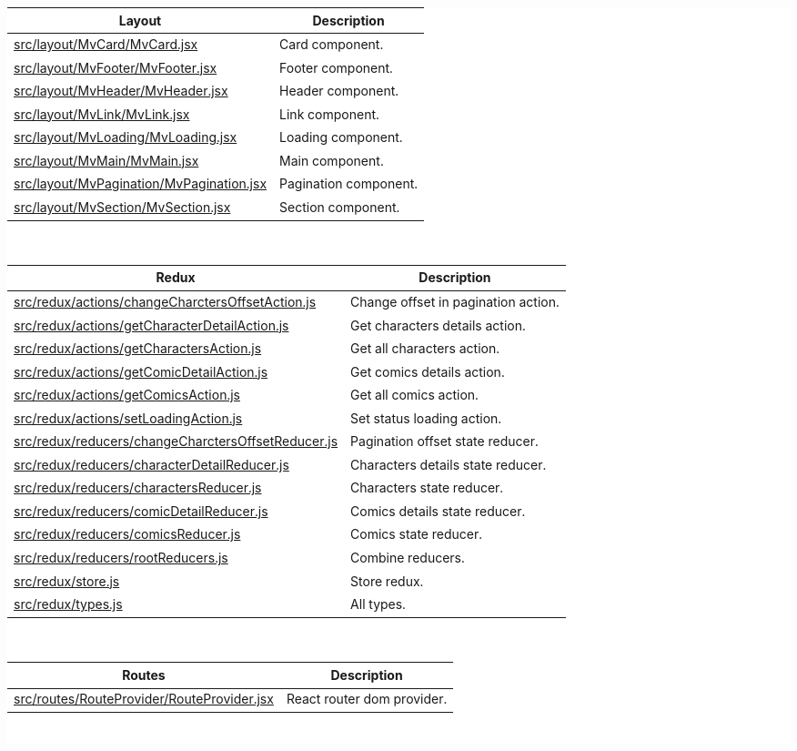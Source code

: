 | Layout                                                                                | Description            |
| ------------------------------------------------------------------------------------- | ---------------------- |
| [src/layout/MvCard/MvCard.jsx](src/layout/MvCard/MvCard.jsx)                          | Card component.        |
| [src/layout/MvFooter/MvFooter.jsx](src/layout/MvFooter/MvFooter.jsx)                  | Footer component.      |
| [src/layout/MvHeader/MvHeader.jsx](src/layout/MvHeader/MvHeader.jsx)                  | Header component.      |
| [src/layout/MvLink/MvLink.jsx](src/layout/MvLink/MvLink.jsx)                          | Link component.        |
| [src/layout/MvLoading/MvLoading.jsx](src/layout/MvLoading/MvLoading.jsx)              | Loading component.     |
| [src/layout/MvMain/MvMain.jsx](src/layout/MvMain/MvMain.jsx)                          | Main component.        |
| [src/layout/MvPagination/MvPagination.jsx](src/layout/MvPagination/MvPagination.jsx)  | Pagination component.  |
| [src/layout/MvSection/MvSection.jsx](src/layout/MvSection/MvSection.jsx)              | Section component.     |

<br>

| Redux                                                                                                    | Description                         |
| -------------------------------------------------------------------------------------------------------- | ----------------------------------- |
| [src/redux/actions/changeCharctersOffsetAction.js](src/redux/actions/changeCharctersOffsetAction.js)     | Change offset in pagination action. |
| [src/redux/actions/getCharacterDetailAction.js](src/redux/actions/getCharacterDetailAction.js)           | Get characters details action.      |
| [src/redux/actions/getCharactersAction.js](src/redux/actions/getCharactersAction.js)                    | Get all characters action.          |
| [src/redux/actions/getComicDetailAction.js](src/redux/actions/getComicDetailAction.js)                   | Get comics details action.          |
| [src/redux/actions/getComicsAction.js](src/redux/actions/getComicsAction.js)                             | Get all comics action.              |
| [src/redux/actions/setLoadingAction.js](src/redux/actions/setLoadingAction.js)                           | Set status loading action.          |
| [src/redux/reducers/changeCharctersOffsetReducer.js](src/redux/reducers/changeCharctersOffsetReducer.js) | Pagination offset state reducer.    |
| [src/redux/reducers/characterDetailReducer.js](src/redux/reducers/characterDetailReducer.js)             | Characters details state reducer.   |
| [src/redux/reducers/charactersReducer.js](src/redux/reducers/charactersReducer.js)                       | Characters state reducer.           |
| [src/redux/reducers/comicDetailReducer.js](src/redux/reducers/comicDetailReducer.js)                     | Comics details state reducer.       |
| [src/redux/reducers/comicsReducer.js](src/redux/reducers/comicsReducer.js)                               | Comics state reducer.               |
| [src/redux/reducers/rootReducers.js](src/redux/reducers/rootReducers.js)                                 | Combine reducers.                   |
| [src/redux/store.js](src/redux/store.js)                                                                 | Store redux.                        |
| [src/redux/types.js](src/redux/types.js)                                                                 | All types.                          |

<br>

| Routes                                                                                       | Description                  |
| -------------------------------------------------------------------------------------------- | ---------------------------- |
| [src/routes/RouteProvider/RouteProvider.jsx](src/routes/RouteProvider/RouteProvider.jsx)     | React router dom provider.   |

<br>
